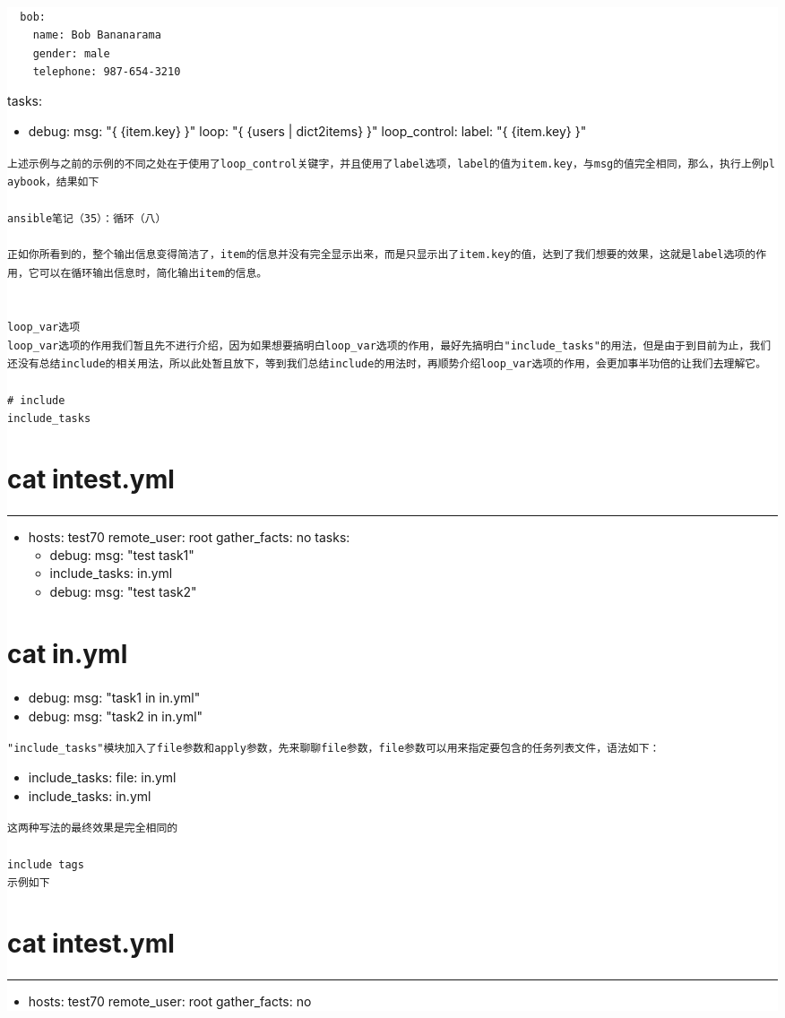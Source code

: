       bob:
        name: Bob Bananarama
        gender: male
        telephone: 987-654-3210
  tasks:
  - debug:
      msg: "{ {item.key} }"
    loop: "{ {users | dict2items} }"
    loop_control:
      label: "{ {item.key} }"
```
上述示例与之前的示例的不同之处在于使用了loop_control关键字，并且使用了label选项，label的值为item.key，与msg的值完全相同，那么，执行上例playbook，结果如下

ansible笔记（35）：循环（八）

正如你所看到的，整个输出信息变得简洁了，item的信息并没有完全显示出来，而是只显示出了item.key的值，达到了我们想要的效果，这就是label选项的作用，它可以在循环输出信息时，简化输出item的信息。

   
loop_var选项
loop_var选项的作用我们暂且先不进行介绍，因为如果想要搞明白loop_var选项的作用，最好先搞明白"include_tasks"的用法，但是由于到目前为止，我们还没有总结include的相关用法，所以此处暂且放下，等到我们总结include的用法时，再顺势介绍loop_var选项的作用，会更加事半功倍的让我们去理解它。

# include
include_tasks
```
# cat intest.yml
---
- hosts: test70
  remote_user: root
  gather_facts: no
  tasks:
  - debug:
      msg: "test task1"
  - include_tasks: in.yml
  - debug:
      msg: "test task2"
 
# cat in.yml
- debug:
    msg: "task1 in in.yml"
- debug:
    msg: "task2 in in.yml"
```
"include_tasks"模块加入了file参数和apply参数，先来聊聊file参数，file参数可以用来指定要包含的任务列表文件，语法如下：
```
  - include_tasks:
      file: in.yml
  - include_tasks: in.yml
```
这两种写法的最终效果是完全相同的

include tags
示例如下
```
# cat intest.yml
---
- hosts: test70
  remote_user: root
  gather_facts: no